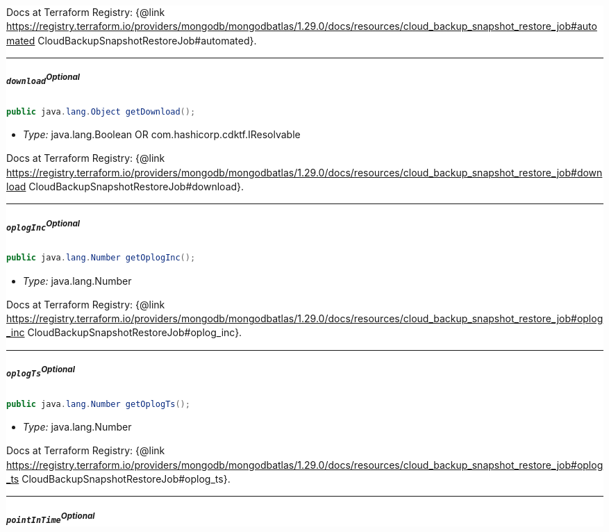 Docs at Terraform Registry: {@link https://registry.terraform.io/providers/mongodb/mongodbatlas/1.29.0/docs/resources/cloud_backup_snapshot_restore_job#automated CloudBackupSnapshotRestoreJob#automated}.

---

##### `download`<sup>Optional</sup> <a name="download" id="@cdktf/provider-mongodbatlas.cloudBackupSnapshotRestoreJob.CloudBackupSnapshotRestoreJobDeliveryTypeConfig.property.download"></a>

```java
public java.lang.Object getDownload();
```

- *Type:* java.lang.Boolean OR com.hashicorp.cdktf.IResolvable

Docs at Terraform Registry: {@link https://registry.terraform.io/providers/mongodb/mongodbatlas/1.29.0/docs/resources/cloud_backup_snapshot_restore_job#download CloudBackupSnapshotRestoreJob#download}.

---

##### `oplogInc`<sup>Optional</sup> <a name="oplogInc" id="@cdktf/provider-mongodbatlas.cloudBackupSnapshotRestoreJob.CloudBackupSnapshotRestoreJobDeliveryTypeConfig.property.oplogInc"></a>

```java
public java.lang.Number getOplogInc();
```

- *Type:* java.lang.Number

Docs at Terraform Registry: {@link https://registry.terraform.io/providers/mongodb/mongodbatlas/1.29.0/docs/resources/cloud_backup_snapshot_restore_job#oplog_inc CloudBackupSnapshotRestoreJob#oplog_inc}.

---

##### `oplogTs`<sup>Optional</sup> <a name="oplogTs" id="@cdktf/provider-mongodbatlas.cloudBackupSnapshotRestoreJob.CloudBackupSnapshotRestoreJobDeliveryTypeConfig.property.oplogTs"></a>

```java
public java.lang.Number getOplogTs();
```

- *Type:* java.lang.Number

Docs at Terraform Registry: {@link https://registry.terraform.io/providers/mongodb/mongodbatlas/1.29.0/docs/resources/cloud_backup_snapshot_restore_job#oplog_ts CloudBackupSnapshotRestoreJob#oplog_ts}.

---

##### `pointInTime`<sup>Optional</sup> <a name="pointInTime" id="@cdktf/provider-mongodbatlas.cloudBackupSnapshotRestoreJob.CloudBackupSnapshotRestoreJobDeliveryTypeConfig.property.pointInTime"></a>
